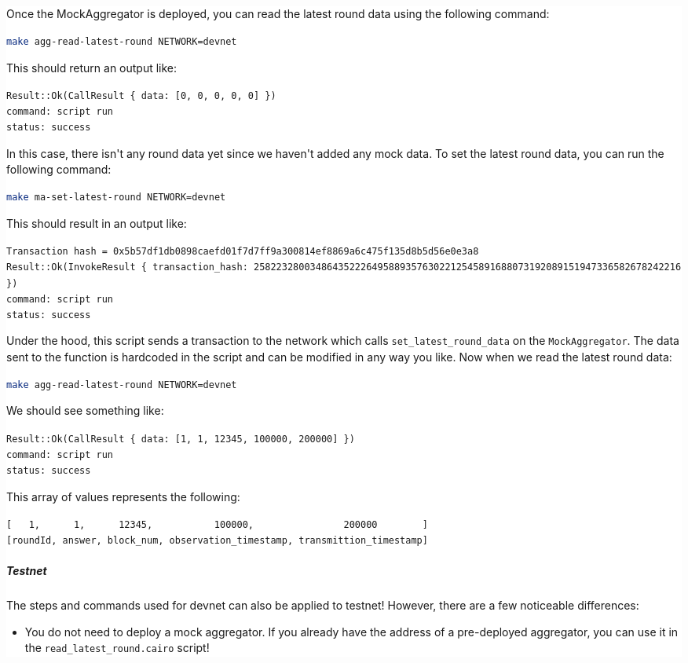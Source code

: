 Once the MockAggregator is deployed, you can read the latest round data using the following command:

```sh
make agg-read-latest-round NETWORK=devnet
```

This should return an output like:

```text
Result::Ok(CallResult { data: [0, 0, 0, 0, 0] })
command: script run
status: success
```

In this case, there isn't any round data yet since we haven't added any mock data. To set the latest round data, you can run the following command:

```sh
make ma-set-latest-round NETWORK=devnet
```

This should result in an output like:

```text
Transaction hash = 0x5b57df1db0898caefd01f7d7ff9a300814ef8869a6c475f135d8b5d56e0e3a8
Result::Ok(InvokeResult { transaction_hash: 2582232800348643522264958893576302212545891688073192089151947336582678242216 })
command: script run
status: success
```

Under the hood, this script sends a transaction to the network which calls `set_latest_round_data` on the `MockAggregator`. The data sent to the function is hardcoded in the script and can be modified in any way you like. Now when we read the latest round data:

```sh
make agg-read-latest-round NETWORK=devnet
```

We should see something like:

```text
Result::Ok(CallResult { data: [1, 1, 12345, 100000, 200000] })
command: script run
status: success
```

This array of values represents the following:

```text
[   1,      1,      12345,           100000,                200000        ]
[roundId, answer, block_num, observation_timestamp, transmittion_timestamp]
```

##### Testnet

The steps and commands used for devnet can also be applied to testnet! However, there are a few noticeable differences:

- You do not need to deploy a mock aggregator. If you already have the address of a pre-deployed aggregator, you can use it in the `read_latest_round.cairo` script!
